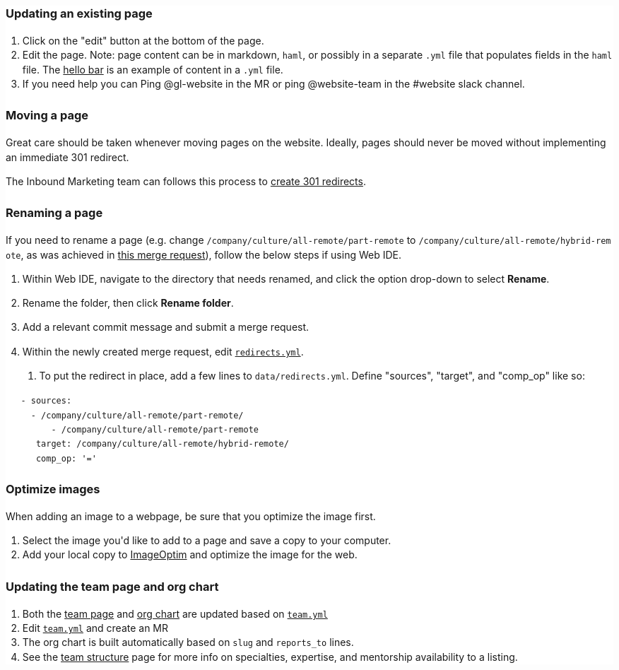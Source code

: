 ### Updating an existing page

1. Click on the "edit" button at the bottom of the page.
1. Edit the page. Note: page content can be in markdown, `haml`, or possibly in a separate `.yml` file that populates fields in the `haml` file. The [hello bar](#updating-the-homepage-promo-banner-hello-bar) is an example of content in a `.yml` file.
1. If you need help you can Ping @gl-website in the MR or ping @website-team in the #website slack channel.

### Moving a page

Great care should be taken whenever moving pages on the website. Ideally, pages should never be moved without implementing an immediate 301 redirect.

The Inbound Marketing team can follows this process to [create 301 redirects](/handbook/marketing/inbound-marketing/search-marketing/#request-an-aboutgitlabcom-redirect).

### Renaming a page

If you need to rename a page (e.g. change `/company/culture/all-remote/part-remote` to `/company/culture/all-remote/hybrid-remote`, as was achieved in [this merge request](https://gitlab.com/gitlab-com/www-gitlab-com/merge_requests/31109/)), follow the below steps if using Web IDE.

1. Within Web IDE, navigate to the directory that needs renamed, and click the option drop-down to select **Rename**.

1. Rename the folder, then click **Rename folder**.

1. Add a relevant commit message and submit a merge request.

1. Within the newly created merge request, edit  [`redirects.yml`](https://gitlab.com/gitlab-com/www-gitlab-com/blob/master/data/redirects.yml).

   1. To put the redirect in place, add a few lines to `data/redirects.yml`. Define "sources", "target", and "comp_op" like so:

```
   - sources:
   	 - /company/culture/all-remote/part-remote/
    	 - /company/culture/all-remote/part-remote
      target: /company/culture/all-remote/hybrid-remote/
      comp_op: '='
```

### Optimize images

When adding an image to a webpage, be sure that you optimize the image first.

1. Select the image you'd like to add to a page and save a copy to your computer.
1. Add your local copy to [ImageOptim](https://imageoptim.com/howto.html) and optimize the image for the web.

### Updating the team page and org chart

1. Both the [team page](/company/team/) and [org chart](/company/team/org-chart/) are updated based on [`team.yml`](https://gitlab.com/gitlab-com/www-gitlab-com/blob/master/data/team.yml)
2. Edit [`team.yml`](https://gitlab.com/gitlab-com/www-gitlab-com/blob/master/data/team.yml) and create an MR
3. The org chart is built automatically based on `slug` and `reports_to` lines.
4. See the [team structure](/company/team/structure/#specialists-experts-and-mentors) page for more info on specialties, expertise, and mentorship availability to a listing.
